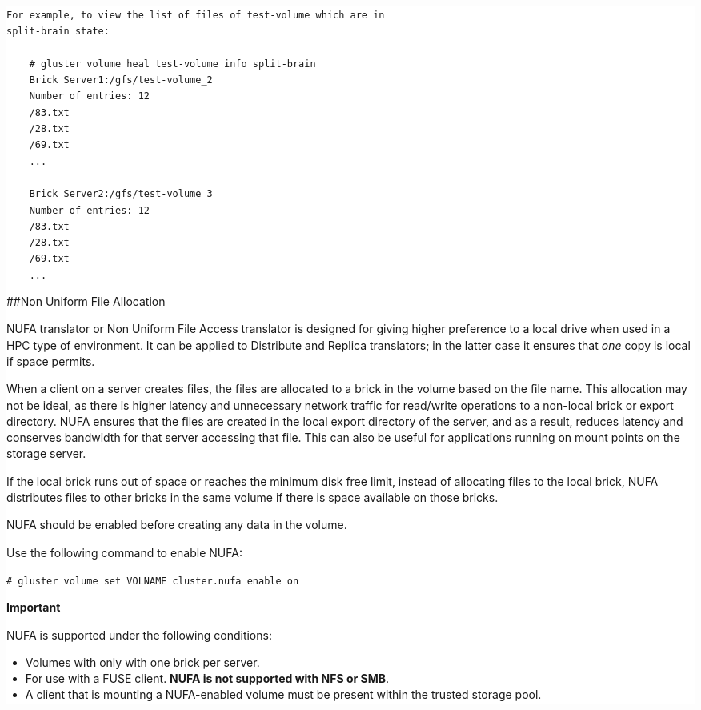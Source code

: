     For example, to view the list of files of test-volume which are in
    split-brain state:

        # gluster volume heal test-volume info split-brain
        Brick Server1:/gfs/test-volume_2
        Number of entries: 12
        /83.txt
        /28.txt
        /69.txt
        ...

        Brick Server2:/gfs/test-volume_3
        Number of entries: 12
        /83.txt
        /28.txt
        /69.txt
        ...

<a name="non-uniform-file-allocation"></a>
##Non Uniform File Allocation

NUFA translator or Non Uniform File Access translator is designed for giving higher preference
to a local drive when used in a HPC type of environment. It can be applied to Distribute and Replica translators;
in the latter case it ensures that *one* copy is local if space permits.

When a client on a server creates files, the files are allocated to a brick in the volume based on the file name.
This allocation may not be ideal, as there is higher latency and unnecessary network traffic for read/write operations
to a non-local brick or export directory. NUFA ensures that the files are created in the local export directory
of the server, and as a result, reduces latency and conserves bandwidth for that server accessing that file.
This can also be useful for applications running on mount points on the storage server.

If the local brick runs out of space or reaches the minimum disk free limit, instead of allocating files
to the local brick, NUFA distributes files to other bricks in the same volume if there is
space available on those bricks.

NUFA should be enabled before creating any data in the volume.

Use the following command to enable NUFA:

`# gluster volume set VOLNAME cluster.nufa enable on`

**Important**

NUFA is supported under the following conditions:

- Volumes with only with one brick per server.
- For use with a FUSE client. **NUFA is not supported with NFS or SMB**.
- A client that is mounting a NUFA-enabled volume must be present within the trusted storage pool.
